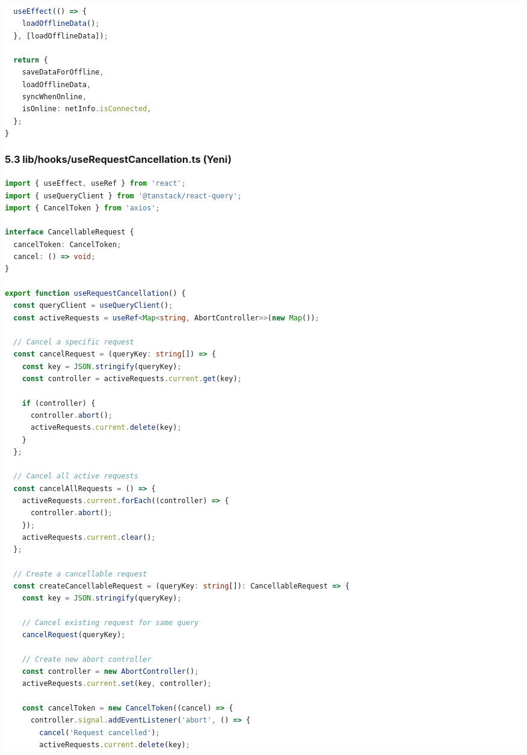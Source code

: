 ```typescript
  useEffect(() => {
    loadOfflineData();
  }, [loadOfflineData]);

  return {
    saveDataForOffline,
    loadOfflineData,
    syncWhenOnline,
    isOnline: netInfo.isConnected,
  };
}
```

### 5.3 lib/hooks/useRequestCancellation.ts (Yeni)

```typescript
import { useEffect, useRef } from 'react';
import { useQueryClient } from '@tanstack/react-query';
import { CancelToken } from 'axios';

interface CancellableRequest {
  cancelToken: CancelToken;
  cancel: () => void;
}

export function useRequestCancellation() {
  const queryClient = useQueryClient();
  const activeRequests = useRef<Map<string, AbortController>>(new Map());

  // Cancel a specific request
  const cancelRequest = (queryKey: string[]) => {
    const key = JSON.stringify(queryKey);
    const controller = activeRequests.current.get(key);

    if (controller) {
      controller.abort();
      activeRequests.current.delete(key);
    }
  };

  // Cancel all active requests
  const cancelAllRequests = () => {
    activeRequests.current.forEach((controller) => {
      controller.abort();
    });
    activeRequests.current.clear();
  };

  // Create a cancellable request
  const createCancellableRequest = (queryKey: string[]): CancellableRequest => {
    const key = JSON.stringify(queryKey);

    // Cancel existing request for same query
    cancelRequest(queryKey);

    // Create new abort controller
    const controller = new AbortController();
    activeRequests.current.set(key, controller);

    const cancelToken = new CancelToken((cancel) => {
      controller.signal.addEventListener('abort', () => {
        cancel('Request cancelled');
        activeRequests.current.delete(key);
```